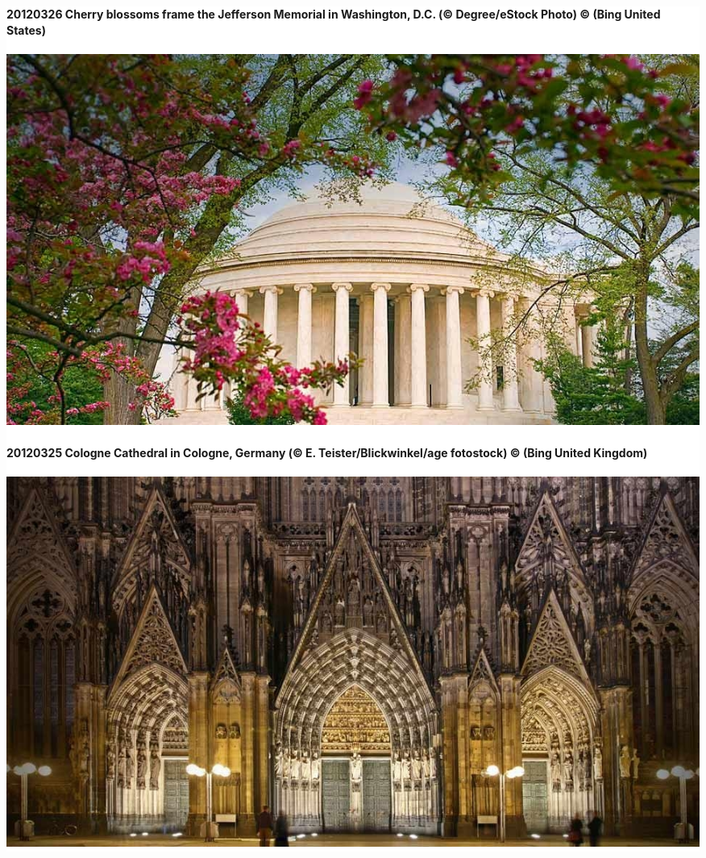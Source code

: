 #### 20120326 Cherry blossoms frame the Jefferson Memorial in Washington, D.C. (© Degree/eStock Photo) © (Bing United States)

![](20120326_CherryCentennial.jpg)

#### 20120325 Cologne Cathedral in Cologne, Germany (© E. Teister/Blickwinkel/age fotostock) © (Bing United Kingdom)

![](20120325_KolnWalk.jpg)
